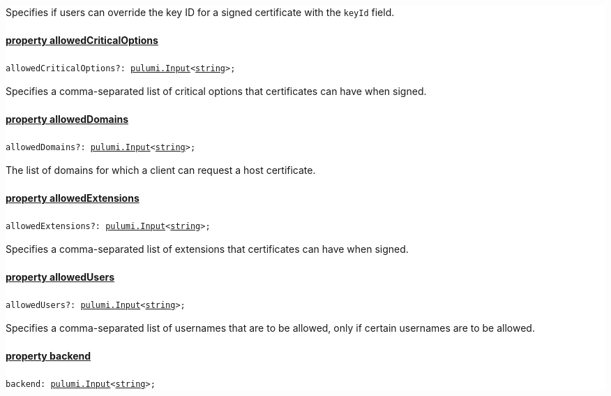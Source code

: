 Specifies if users can override the key ID for a signed certificate with the `keyId` field.

<h4 class="pdoc-member-header" id="SecretBackendRoleArgs-allowedCriticalOptions">
<a class="pdoc-child-name" href="https://github.com/pulumi/pulumi-vault/blob/b8de17ff6e8c99861bf23341ad117dce6dc9660f/sdk/nodejs/ssh/secretBackendRole.ts#L319">property <b>allowedCriticalOptions</b></a>
</h4>

<pre class="highlight"><code><span class='kd'></span>allowedCriticalOptions?: <a href='/docs/reference/pkg/nodejs/pulumi/pulumi/#Input'>pulumi.Input</a>&lt;<span class='kd'><a href='https://developer.mozilla.org/en-US/docs/Web/JavaScript/Reference/Global_Objects/String'>string</a></span>&gt;;</code></pre>

Specifies a comma-separated list of critical options that certificates can have when signed.

<h4 class="pdoc-member-header" id="SecretBackendRoleArgs-allowedDomains">
<a class="pdoc-child-name" href="https://github.com/pulumi/pulumi-vault/blob/b8de17ff6e8c99861bf23341ad117dce6dc9660f/sdk/nodejs/ssh/secretBackendRole.ts#L323">property <b>allowedDomains</b></a>
</h4>

<pre class="highlight"><code><span class='kd'></span>allowedDomains?: <a href='/docs/reference/pkg/nodejs/pulumi/pulumi/#Input'>pulumi.Input</a>&lt;<span class='kd'><a href='https://developer.mozilla.org/en-US/docs/Web/JavaScript/Reference/Global_Objects/String'>string</a></span>&gt;;</code></pre>

The list of domains for which a client can request a host certificate.

<h4 class="pdoc-member-header" id="SecretBackendRoleArgs-allowedExtensions">
<a class="pdoc-child-name" href="https://github.com/pulumi/pulumi-vault/blob/b8de17ff6e8c99861bf23341ad117dce6dc9660f/sdk/nodejs/ssh/secretBackendRole.ts#L327">property <b>allowedExtensions</b></a>
</h4>

<pre class="highlight"><code><span class='kd'></span>allowedExtensions?: <a href='/docs/reference/pkg/nodejs/pulumi/pulumi/#Input'>pulumi.Input</a>&lt;<span class='kd'><a href='https://developer.mozilla.org/en-US/docs/Web/JavaScript/Reference/Global_Objects/String'>string</a></span>&gt;;</code></pre>

Specifies a comma-separated list of extensions that certificates can have when signed.

<h4 class="pdoc-member-header" id="SecretBackendRoleArgs-allowedUsers">
<a class="pdoc-child-name" href="https://github.com/pulumi/pulumi-vault/blob/b8de17ff6e8c99861bf23341ad117dce6dc9660f/sdk/nodejs/ssh/secretBackendRole.ts#L331">property <b>allowedUsers</b></a>
</h4>

<pre class="highlight"><code><span class='kd'></span>allowedUsers?: <a href='/docs/reference/pkg/nodejs/pulumi/pulumi/#Input'>pulumi.Input</a>&lt;<span class='kd'><a href='https://developer.mozilla.org/en-US/docs/Web/JavaScript/Reference/Global_Objects/String'>string</a></span>&gt;;</code></pre>

Specifies a comma-separated list of usernames that are to be allowed, only if certain usernames are to be allowed.

<h4 class="pdoc-member-header" id="SecretBackendRoleArgs-backend">
<a class="pdoc-child-name" href="https://github.com/pulumi/pulumi-vault/blob/b8de17ff6e8c99861bf23341ad117dce6dc9660f/sdk/nodejs/ssh/secretBackendRole.ts#L335">property <b>backend</b></a>
</h4>

<pre class="highlight"><code><span class='kd'></span>backend: <a href='/docs/reference/pkg/nodejs/pulumi/pulumi/#Input'>pulumi.Input</a>&lt;<span class='kd'><a href='https://developer.mozilla.org/en-US/docs/Web/JavaScript/Reference/Global_Objects/String'>string</a></span>&gt;;</code></pre>
